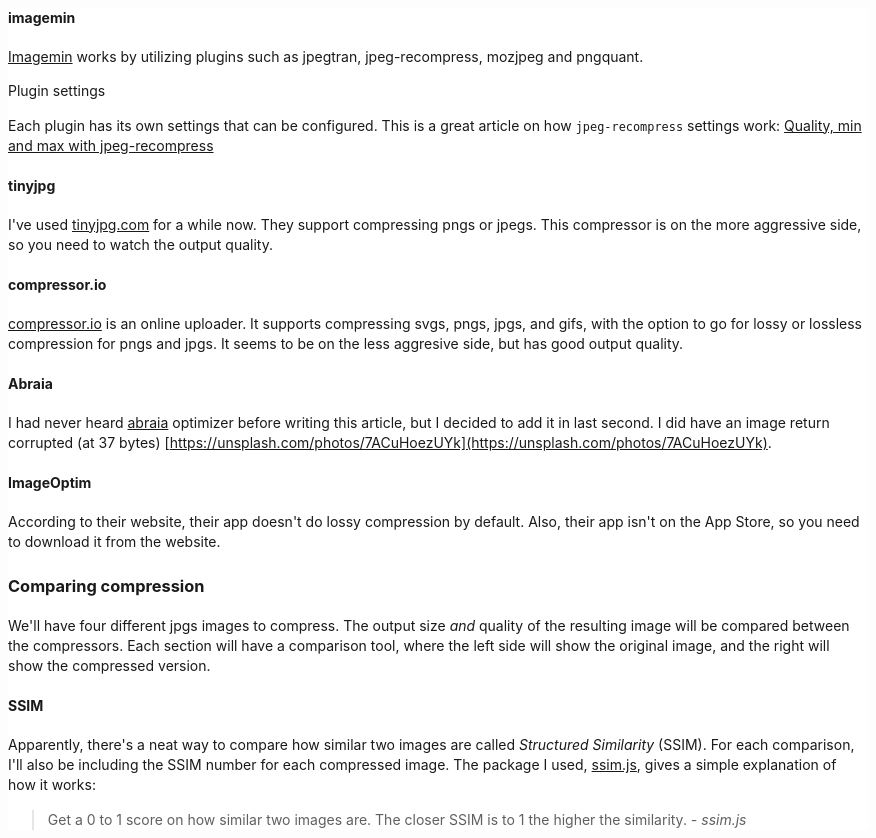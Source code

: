 #### imagemin

[Imagemin](https://www.npmjs.com/package/imagemin) works by utilizing plugins such as jpegtran, jpeg-recompress, mozjpeg and pngquant.

<div>
  <div class="Aside">
    <div class="Aside-content">
      <div class="Aside-tag  [ Tag is-absolute ]">Plugin settings</div>
      <p>
        Each plugin has its own settings that can be configured. This is a great article on how <code>jpeg-recompress</code> settings work:
        <a href="https://mika-s.github.io/javascript/jpeg/compression/algorithm/2018/01/10/quality-min-and-max-with-jpeg-recompress.html">Quality, min and max with jpeg-recompress</a>
      </p>
    </div>
  </div>
</div>

#### tinyjpg

I've used [tinyjpg.com](https://tinyjpg.com) for a while now. They support compressing pngs or jpegs. This compressor is on the more aggressive side, so you need to watch the output quality.

#### compressor.io

[compressor.io](https://compressor.io) is an online uploader. It supports compressing svgs, pngs, jpgs, and gifs, with the option to go for lossy or lossless compression for pngs and jpgs. It seems to be on the less aggresive side, but has good output quality.

#### Abraia

I had never heard [abraia](https://abraia.me/) optimizer before writing this article, but I decided to add it in last second. I did have an image return corrupted (at 37 bytes) [https://unsplash.com/photos/7ACuHoezUYk](https://unsplash.com/photos/7ACuHoezUYk).

#### ImageOptim

According to their website, their app doesn't do lossy compression by default. Also, their app isn't on the App Store, so you need to download it from the website.

### Comparing compression

We'll have four different jpgs images to compress. The output size _and_ quality of the resulting image will be compared between the compressors. Each section will have a comparison tool, where the left side will show the original image, and the right will show the compressed version.

#### SSIM

Apparently, there's a neat way to compare how similar two images are called _Structured Similarity_ (SSIM). For each comparison, I'll also be including the SSIM number for each compressed image. The package I used, [ssim.js](https://www.npmjs.com/package/ssim.js), gives a simple explanation of how it works:

> <span class="u-openQuote"></span>Get a 0 to 1 score on how similar two images are. The closer SSIM is to 1 the higher the similarity.<span class="u-closeQuote"></span> <cite>- ssim.js</cite>
